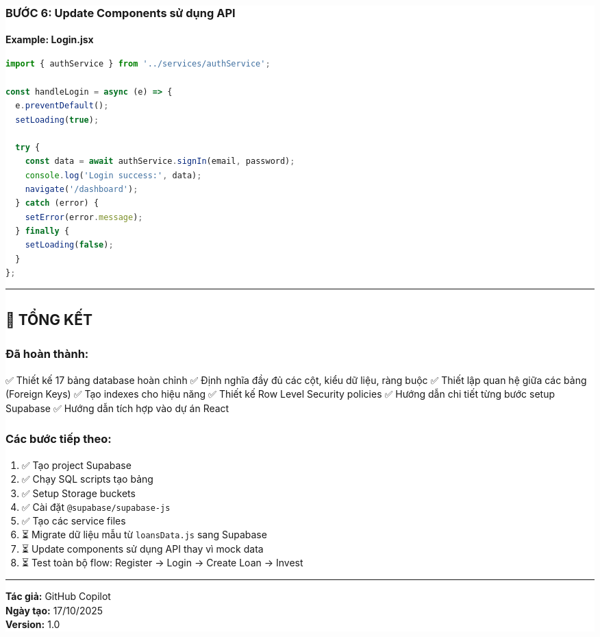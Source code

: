 
### BƯỚC 6: Update Components sử dụng API

**Example: Login.jsx**

```javascript
import { authService } from '../services/authService';

const handleLogin = async (e) => {
  e.preventDefault();
  setLoading(true);
  
  try {
    const data = await authService.signIn(email, password);
    console.log('Login success:', data);
    navigate('/dashboard');
  } catch (error) {
    setError(error.message);
  } finally {
    setLoading(false);
  }
};
```

---

## 🎯 TỔNG KẾT

### Đã hoàn thành:
✅ Thiết kế 17 bảng database hoàn chỉnh
✅ Định nghĩa đầy đủ các cột, kiểu dữ liệu, ràng buộc
✅ Thiết lập quan hệ giữa các bảng (Foreign Keys)
✅ Tạo indexes cho hiệu năng
✅ Thiết kế Row Level Security policies
✅ Hướng dẫn chi tiết từng bước setup Supabase
✅ Hướng dẫn tích hợp vào dự án React

### Các bước tiếp theo:
1. ✅ Tạo project Supabase
2. ✅ Chạy SQL scripts tạo bảng
3. ✅ Setup Storage buckets
4. ✅ Cài đặt `@supabase/supabase-js`
5. ✅ Tạo các service files
6. ⏳ Migrate dữ liệu mẫu từ `loansData.js` sang Supabase
7. ⏳ Update components sử dụng API thay vì mock data
8. ⏳ Test toàn bộ flow: Register → Login → Create Loan → Invest

---

**Tác giả:** GitHub Copilot  
**Ngày tạo:** 17/10/2025  
**Version:** 1.0
